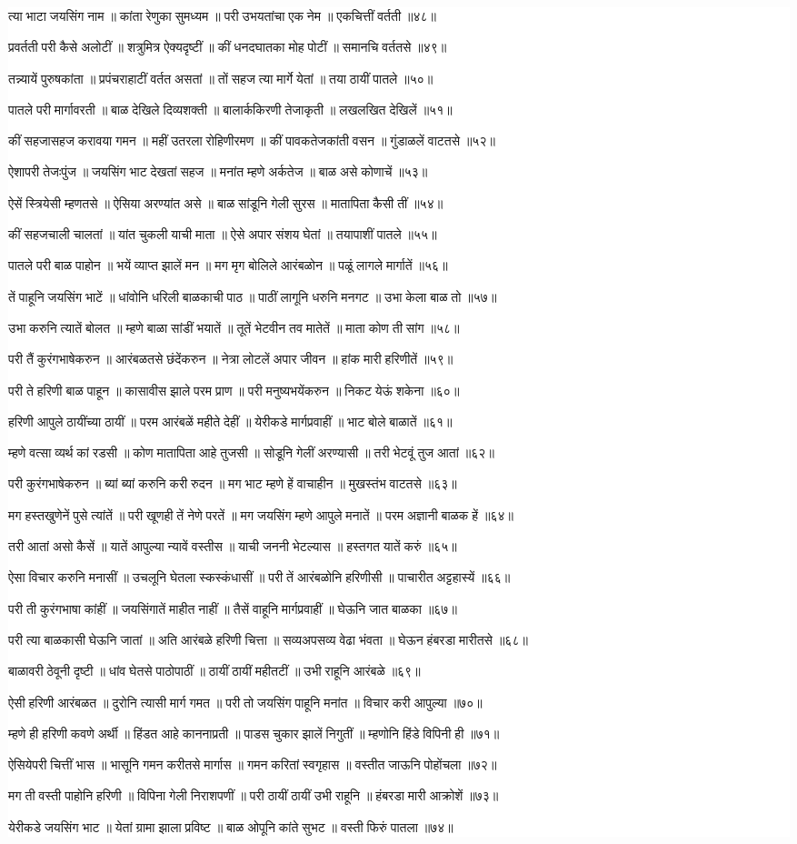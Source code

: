 त्या भाटा जयसिंग नाम ॥ कांता रेणुका सुमध्यम ॥ परी उभयतांचा एक नेम ॥ एकचित्तीं वर्तती ॥४८॥

प्रवर्तती परी कैसे अलोटीं ॥ शत्रुमित्र ऐक्यदृष्टीं ॥ कीं धनदघातका मोह पोटीं ॥ समानचि वर्ततसे ॥४९॥

तन्न्यायें पुरुषकांता ॥ प्रपंचराहाटीं वर्तत असतां ॥ तों सहज त्या मार्गे येतां ॥ तया ठायीं पातले ॥५०॥

पातले परी मार्गावरती ॥ बाळ देखिले दिव्यशक्ती ॥ बालार्ककिरणी तेजाकृती ॥ लखलखित देखिलें ॥५१॥

कीं सहजासहज करावया गमन ॥ महीं उतरला रोहिणीरमण ॥ कीं पावकतेजकांती वसन ॥ गुंडाळलें वाटतसे ॥५२॥

ऐशापरी तेजःपुंज ॥ जयसिंग भाट देखतां सहज ॥ मनांत म्हणे अर्कतेज ॥ बाळ असे कोणाचें ॥५३॥

ऐसें स्त्रियेसी म्हणतसे ॥ ऐसिया अरण्यांत असे ॥ बाळ सांडूनि गेली सुरस ॥ मातापिता कैसी तीं ॥५४॥

कीं सहजचाली चालतां ॥ यांत चुकली याची माता ॥ ऐसे अपार संशय घेतां ॥ तयापाशीं पातले ॥५५॥

पातले परी बाळ पाहोन ॥ भयें व्याप्त झालें मन ॥ मग मृग बोलिले आरंबळोन ॥ पळूं लागले मार्गातें ॥५६॥

तें पाहूनि जयसिंग भाटें ॥ धांवोनि धरिली बाळकाची पाठ ॥ पाठीं लागूनि धरुनि मनगट ॥ उभा केला बाळ तो ॥५७॥

उभा करुनि त्यातें बोलत ॥ म्हणे बाळा सांडीं भयातें ॥ तूतें भेटवीन तव मातेतें ॥ माता कोण ती सांग ॥५८॥

परी तैं कुरंगभाषेकरुन ॥ आरंबळतसे छंदेंकरुन ॥ नेत्रा लोटलें अपार जीवन ॥ हांक मारी हरिणीतें ॥५९॥

परी ते हरिणी बाळ पाहून ॥ कासावीस झाले परम प्राण ॥ परी मनुष्यभयेंकरुन ॥ निकट येऊं शकेना ॥६०॥

हरिणी आपुले ठायींच्या ठायीं ॥ परम आरंबळें महीते देहीं ॥ येरीकडे मार्गप्रवाहीं ॥ भाट बोले बाळातें ॥६१॥

म्हणे वत्सा व्यर्थ कां रडसी ॥ कोण मातापिता आहे तुजसी ॥ सोडूनि गेलीं अरण्यासी ॥ तरी भेटवूं तुज आतां ॥६२॥

परी कुरंगभाषेकरुन ॥ ब्यां ब्यां करुनि करी रुदन ॥ मग भाट म्हणे हें वाचाहीन ॥ मुखस्तंभ वाटतसे ॥६३॥

मग हस्तखुणेनें पुसे त्यांतें ॥ परी खूणही तें नेणे परतें ॥ मग जयसिंग म्हणे आपुले मनातें ॥ परम अज्ञानी बाळक हें ॥६४॥

तरी आतां असो कैसें ॥ यातें आपुल्या न्यावें वस्तीस ॥ याची जननी भेटल्यास ॥ हस्तगत यातें करुं ॥६५॥

ऐसा विचार करुनि मनासीं ॥ उचलूनि घेतला स्कस्कंधासीं ॥ परी तें आरंबळोनि हरिणीसी ॥ पाचारीत अट्टहास्यें ॥६६॥

परी ती कुरंगभाषा कांहीं ॥ जयसिंगातें माहीत नाहीं ॥ तैसें वाहूनि मार्गप्रवाहीं ॥ घेऊनि जात बाळका ॥६७॥

परी त्या बाळकासी घेऊनि जातां ॥ अति आरंबळे हरिणी चित्ता ॥ सव्यअपसव्य वेढा भंवता ॥ घेऊन हंबरडा मारीतसे ॥६८॥

बाळावरी ठेवूनी दृष्टी ॥ धांव घेतसे पाठोपाठीं ॥ ठायीं ठायीं महीतटीं ॥ उभी राहूनि आरंबळे ॥६९॥

ऐसी हरिणी आरंबळत ॥ दुरोनि त्यासी मार्ग गमत ॥ परी तो जयसिंग पाहूनि मनांत ॥ विचार करी आपुल्या ॥७०॥

म्हणे ही हरिणी कवणे अर्थी ॥ हिंडत आहे काननाप्रती ॥ पाडस चुकार झालें निगुतीं ॥ म्हणोनि हिंडे विपिनी ही ॥७१॥

ऐसियेपरी चित्तीं भास ॥ भासूनि गमन करीतसे मार्गास ॥ गमन करितां स्वगृहास ॥ वस्तीत जाऊनि पोहोंचला ॥७२॥

मग ती वस्ती पाहोनि हरिणी ॥ विपिना गेली निराशपणीं ॥ परी ठायीं ठायीं उभी राहूनि ॥ हंबरडा मारी आक्रोशें ॥७३॥

येरीकडे जयसिंग भाट ॥ येतां ग्रामा झाला प्रविष्ट ॥ बाळ ओपूनि कांते सुभट ॥ वस्ती फिरुं पातला ॥७४॥
